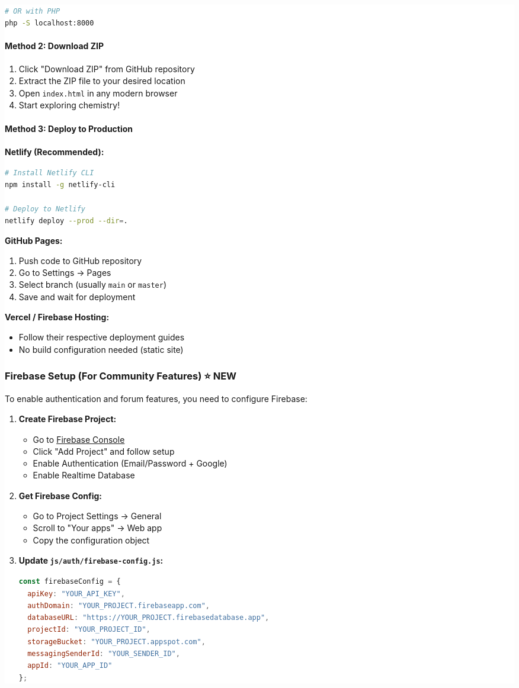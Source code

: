 ```bash
# OR with PHP
php -S localhost:8000
```

#### Method 2: Download ZIP

1. Click "Download ZIP" from GitHub repository
2. Extract the ZIP file to your desired location
3. Open `index.html` in any modern browser
4. Start exploring chemistry!

#### Method 3: Deploy to Production

**Netlify (Recommended):**
```bash
# Install Netlify CLI
npm install -g netlify-cli

# Deploy to Netlify
netlify deploy --prod --dir=.
```

**GitHub Pages:**
1. Push code to GitHub repository
2. Go to Settings → Pages
3. Select branch (usually `main` or `master`)
4. Save and wait for deployment

**Vercel / Firebase Hosting:**
- Follow their respective deployment guides
- No build configuration needed (static site)

### Firebase Setup (For Community Features) ⭐ NEW

To enable authentication and forum features, you need to configure Firebase:

1. **Create Firebase Project:**
   - Go to [Firebase Console](https://console.firebase.google.com/)
   - Click "Add Project" and follow setup
   - Enable Authentication (Email/Password + Google)
   - Enable Realtime Database

2. **Get Firebase Config:**
   - Go to Project Settings → General
   - Scroll to "Your apps" → Web app
   - Copy the configuration object

3. **Update `js/auth/firebase-config.js`:**
   ```javascript
   const firebaseConfig = {
     apiKey: "YOUR_API_KEY",
     authDomain: "YOUR_PROJECT.firebaseapp.com",
     databaseURL: "https://YOUR_PROJECT.firebasedatabase.app",
     projectId: "YOUR_PROJECT_ID",
     storageBucket: "YOUR_PROJECT.appspot.com",
     messagingSenderId: "YOUR_SENDER_ID",
     appId: "YOUR_APP_ID"
   };
   ```

